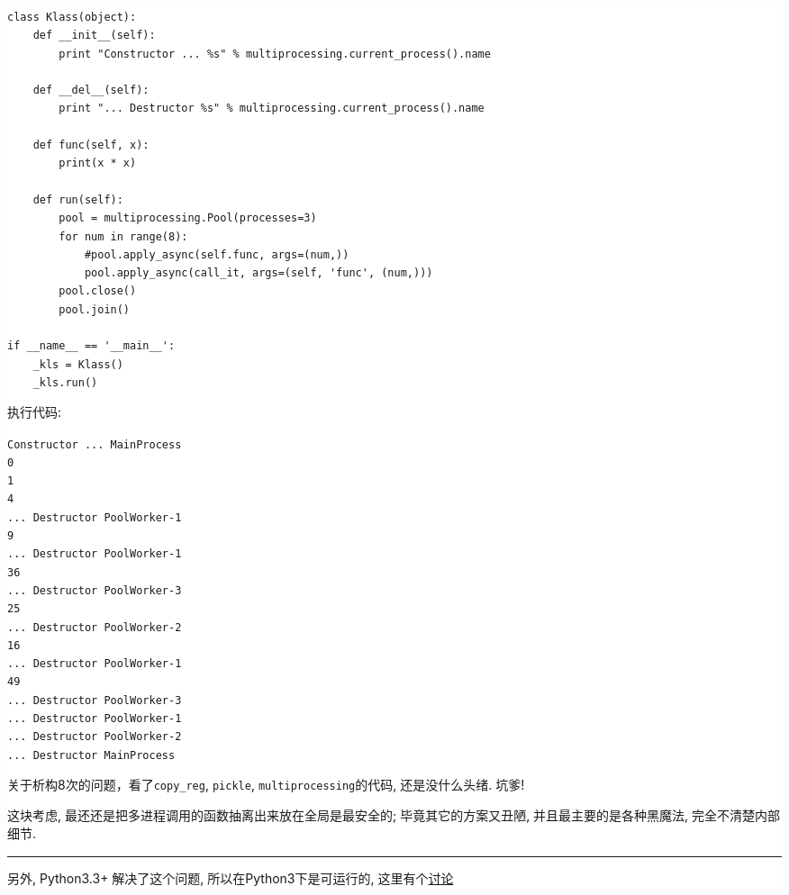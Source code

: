 	class Klass(object):
		def __init__(self):
			print "Constructor ... %s" % multiprocessing.current_process().name

		def __del__(self):
			print "... Destructor %s" % multiprocessing.current_process().name

		def func(self, x):
			print(x * x)

		def run(self):
			pool = multiprocessing.Pool(processes=3)
			for num in range(8):
				#pool.apply_async(self.func, args=(num,))
				pool.apply_async(call_it, args=(self, 'func', (num,)))
			pool.close()
			pool.join()

	if __name__ == '__main__':
		_kls = Klass()
		_kls.run()

执行代码:

	Constructor ... MainProcess
	0
	1
	4
	... Destructor PoolWorker-1
	9
	... Destructor PoolWorker-1
	36
	... Destructor PoolWorker-3
	25
	... Destructor PoolWorker-2
	16
	... Destructor PoolWorker-1
	49
	... Destructor PoolWorker-3
	... Destructor PoolWorker-1
	... Destructor PoolWorker-2
	... Destructor MainProcess

关于析构8次的问题，看了`copy_reg`, `pickle`, `multiprocessing`的代码, 还是没什么头绪. 坑爹!

这块考虑, 最还还是把多进程调用的函数抽离出来放在全局是最安全的; 毕竟其它的方案又丑陋, 并且最主要的是各种黑魔法, 完全不清楚内部细节.


---

另外, Python3.3+ 解决了这个问题, 所以在Python3下是可运行的, 这里有个[讨论](http://bbs.chinaunix.net/thread-4111379-1-1.html)
